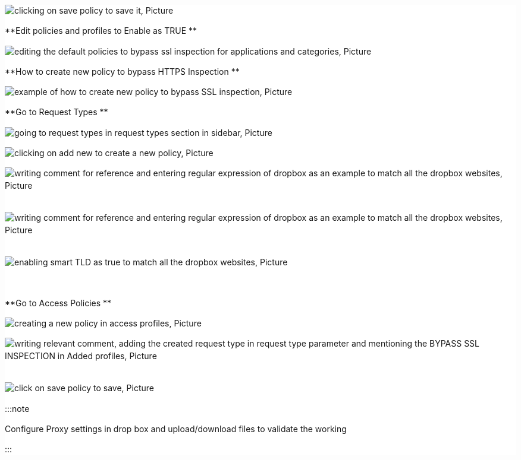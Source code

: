 ![clicking on save policy to save it, Picture](/img/SSL_Inspection/image35.webp) 

\*\*Edit policies and profiles to Enable as TRUE \*\*

![editing the default policies to bypass ssl inspection for applications and categories, Picture](/img/SSL_Inspection/image36.webp) 

\*\*How to create new policy to bypass HTTPS Inspection \*\*

![example of how to create new policy to bypass SSL inspection, Picture](/img/SSL_Inspection/image37.webp) 

\*\*Go to Request Types \*\*

![going to request types in request types section in sidebar, Picture](/img/SSL_Inspection/image38.webp) 

![clicking on add new to create a new policy, Picture](/img/SSL_Inspection/image39.webp) 

![writing comment for reference and entering regular expression of dropbox as an example to match all the dropbox websites, Picture](/img/SSL_Inspection/image40.webp) 

![writing comment for reference and entering regular expression of dropbox as an example to match all the dropbox websites, Picture](/img/SSL_Inspection/image40.webp) 

![enabling smart TLD as true to match all the dropbox websites, Picture](/img/SSL_Inspection/image41.webp) 

 

\*\*Go to Access Policies \*\*

![creating a new policy in access profiles, Picture](/img/SSL_Inspection/image42.webp) 

![writing relevant comment, adding the created request type in request type parameter and mentioning the BYPASS SSL INSPECTION in Added profiles, Picture](/img/SSL_Inspection/image43.webp) 

![click on save policy to save, Picture](/img/SSL_Inspection/image44.webp) 

:::note

Configure Proxy settings in drop box and upload/download files to validate the working

:::
